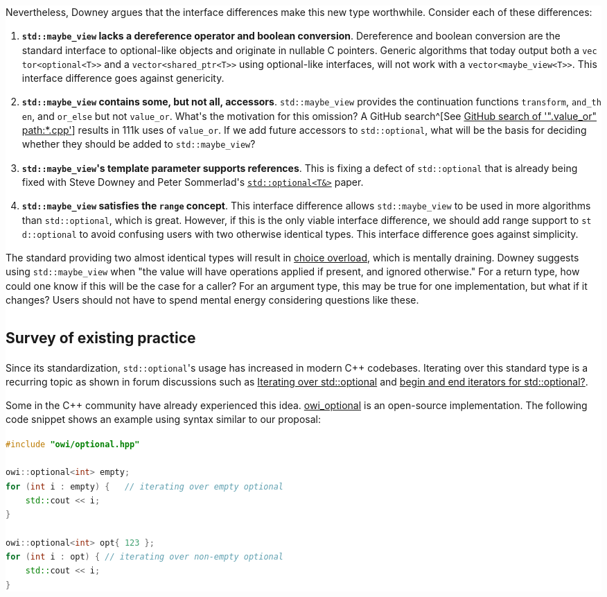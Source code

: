     
Nevertheless, Downey argues that the interface differences make this new type worthwhile. Consider each of these differences:

1. **`std::maybe_view` lacks a dereference operator and boolean conversion**. Dereference and boolean conversion are the standard interface to optional-like objects and originate in nullable C pointers. Generic algorithms that today output both a `vector<optional<T>>` and a `vector<shared_ptr<T>>` using optional-like interfaces, will not work with a `vector<maybe_view<T>>`. This interface difference goes against genericity.
    
2. **`std::maybe_view` contains some, but not all, accessors**. `std::maybe_view` provides the continuation functions `transform`, `and_then`, and `or_else` but not `value_or`. What's the motivation for this omission? A GitHub search^[See [GitHub search of '".value_or" path:*.cpp'](https://github.com/search?q=%22.value_or%22+path%3A*.cpp&type=code)] results in 111k uses of `value_or`. If we add future accessors to `std::optional`, what will be the basis for deciding whether they should be added to `std::maybe_view`?

3. **`std::maybe_view`'s template parameter supports references**. This is fixing a defect of `std::optional` that is already being fixed with Steve Downey and Peter Sommerlad's [`std::optional<T&>`](https://wg21.link/P2988R3) paper.

4. **`std::maybe_view` satisfies the `range` concept**. This interface difference allows `std::maybe_view` to be used in more algorithms than `std::optional`, which is great. However, if this is the only viable interface difference, we should add range support to `std::optional` to avoid confusing users with two otherwise identical types. This interface difference goes against simplicity.

The standard providing two almost identical types will result in [choice overload](https://en.wikipedia.org/wiki/Overchoice), which is mentally draining. Downey suggests using `std::maybe_view` when "the value will have operations applied if present, and ignored otherwise." For a return type, how could one know if this will be the case for a caller? For an argument type, this may be true for one implementation, but what if it changes? Users should not have to spend mental energy considering questions like these.

## Survey of existing practice

Since its standardization, `std::optional`'s usage has increased in modern C++ codebases. Iterating over this standard type is a recurring topic as shown in forum discussions such as [Iterating over std::optional](https://stackoverflow.com/questions/72812599/iterating-over-stdoptional) and [begin and end iterators for std::optional?](https://www.reddit.com/r/cpp/comments/17tyd44/begin_and_end_iterators_for_stdoptional_how_to/).
    
Some in the C++ community have already experienced this idea. [owi_optional](https://github.com/seleznevae/owi_optional) is an open-source implementation. The following code snippet shows an example using syntax similar to our proposal:
    
```cpp
#include "owi/optional.hpp"

owi::optional<int> empty;
for (int i : empty) {   // iterating over empty optional
    std::cout << i;
}

owi::optional<int> opt{ 123 };
for (int i : opt) { // iterating over non-empty optional
    std::cout << i;
}
```
 